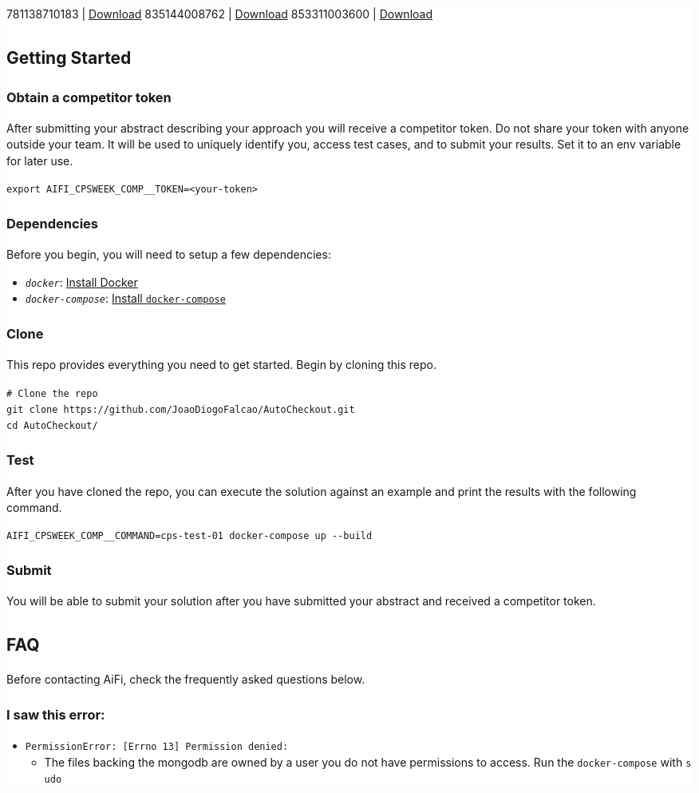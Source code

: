 781138710183 | [Download](https://storage.cloud.google.com/aifi-public-data/sku-only/photobox/781138710183.zip)
835144008762 | [Download](https://storage.cloud.google.com/aifi-public-data/sku-only/photobox/835144008762.zip)
853311003600 | [Download](https://storage.cloud.google.com/aifi-public-data/sku-only/photobox/853311003600.zip)



## Getting Started

### Obtain a competitor token
After submitting your abstract describing your approach you will receive a competitor token.
Do not share your token with anyone outside your team. It will be used to uniquely identify you, access test cases, and to submit your results.
Set it to an env variable for later use.
```
export AIFI_CPSWEEK_COMP__TOKEN=<your-token>
```

### Dependencies
Before you begin, you will need to setup a few dependencies:
- *`docker`*: [Install Docker](https://docs.docker.com/install/)
- *`docker-compose`*: [Install `docker-compose`](https://docs.docker.com/compose/install/)

### Clone
This repo provides everything you need to get started. Begin by cloning this repo.
```
# Clone the repo
git clone https://github.com/JoaoDiogoFalcao/AutoCheckout.git
cd AutoCheckout/
```

### Test
After you have cloned the repo, you can execute the solution against an example and print the results with the following command.
```
AIFI_CPSWEEK_COMP__COMMAND=cps-test-01 docker-compose up --build
```

### Submit
You will be able to submit your solution after you have submitted your abstract and received a competitor token.

## FAQ
Before contacting AiFi, check the frequently asked questions below.

### I saw this error:
- `PermissionError: [Errno 13] Permission denied:`
  - The files backing the mongodb are owned by a user you do not have permissions to access. Run the `docker-compose` with `sudo`
